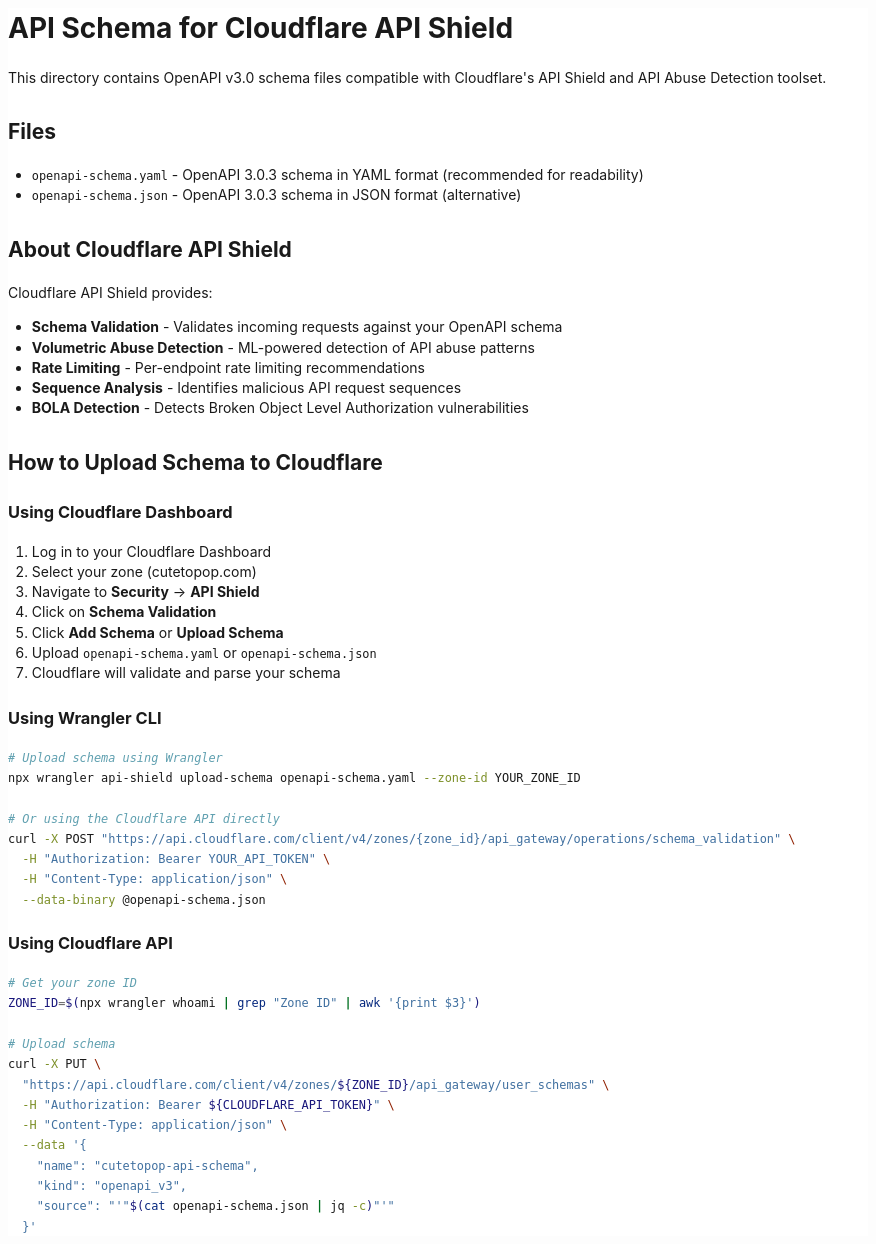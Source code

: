 # API Schema for Cloudflare API Shield

This directory contains OpenAPI v3.0 schema files compatible with Cloudflare's API Shield and API Abuse Detection toolset.

## Files

- `openapi-schema.yaml` - OpenAPI 3.0.3 schema in YAML format (recommended for readability)
- `openapi-schema.json` - OpenAPI 3.0.3 schema in JSON format (alternative)

## About Cloudflare API Shield

Cloudflare API Shield provides:
- **Schema Validation** - Validates incoming requests against your OpenAPI schema
- **Volumetric Abuse Detection** - ML-powered detection of API abuse patterns
- **Rate Limiting** - Per-endpoint rate limiting recommendations
- **Sequence Analysis** - Identifies malicious API request sequences
- **BOLA Detection** - Detects Broken Object Level Authorization vulnerabilities

## How to Upload Schema to Cloudflare

### Using Cloudflare Dashboard

1. Log in to your Cloudflare Dashboard
2. Select your zone (cutetopop.com)
3. Navigate to **Security** → **API Shield**
4. Click on **Schema Validation**
5. Click **Add Schema** or **Upload Schema**
6. Upload `openapi-schema.yaml` or `openapi-schema.json`
7. Cloudflare will validate and parse your schema

### Using Wrangler CLI

```bash
# Upload schema using Wrangler
npx wrangler api-shield upload-schema openapi-schema.yaml --zone-id YOUR_ZONE_ID

# Or using the Cloudflare API directly
curl -X POST "https://api.cloudflare.com/client/v4/zones/{zone_id}/api_gateway/operations/schema_validation" \
  -H "Authorization: Bearer YOUR_API_TOKEN" \
  -H "Content-Type: application/json" \
  --data-binary @openapi-schema.json
```

### Using Cloudflare API

```bash
# Get your zone ID
ZONE_ID=$(npx wrangler whoami | grep "Zone ID" | awk '{print $3}')

# Upload schema
curl -X PUT \
  "https://api.cloudflare.com/client/v4/zones/${ZONE_ID}/api_gateway/user_schemas" \
  -H "Authorization: Bearer ${CLOUDFLARE_API_TOKEN}" \
  -H "Content-Type: application/json" \
  --data '{
    "name": "cutetopop-api-schema",
    "kind": "openapi_v3",
    "source": "'"$(cat openapi-schema.json | jq -c)"'"
  }'
```
